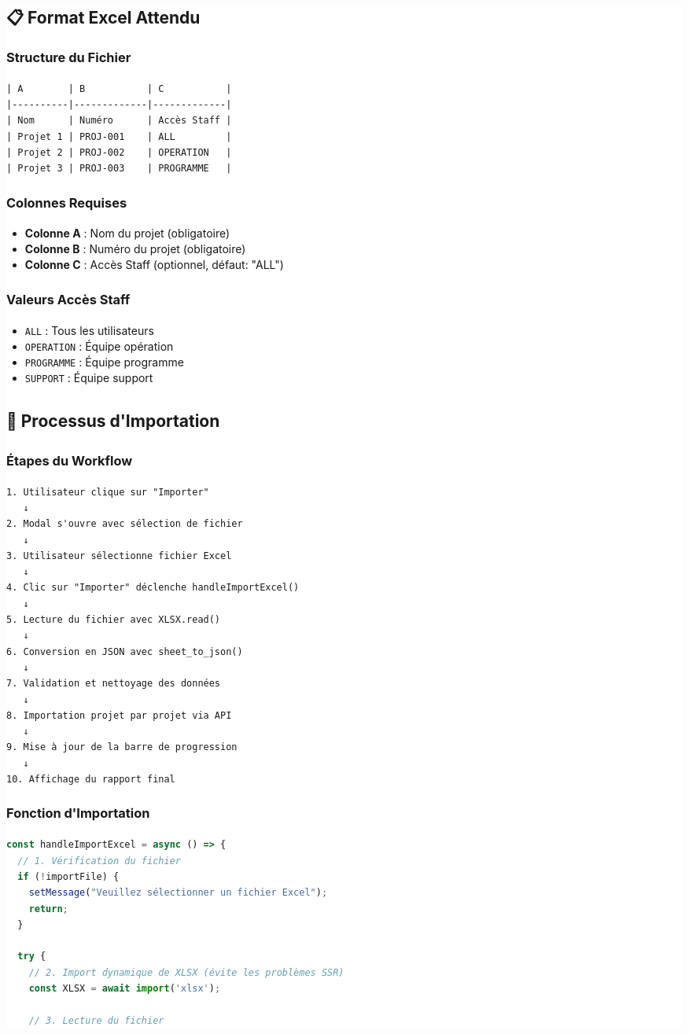 ## 📋 **Format Excel Attendu**

### **Structure du Fichier**
```
| A        | B           | C           |
|----------|-------------|-------------|
| Nom      | Numéro      | Accès Staff |
| Projet 1 | PROJ-001    | ALL         |
| Projet 2 | PROJ-002    | OPERATION   |
| Projet 3 | PROJ-003    | PROGRAMME   |
```

### **Colonnes Requises**
- **Colonne A** : Nom du projet (obligatoire)
- **Colonne B** : Numéro du projet (obligatoire)
- **Colonne C** : Accès Staff (optionnel, défaut: "ALL")

### **Valeurs Accès Staff**
- `ALL` : Tous les utilisateurs
- `OPERATION` : Équipe opération
- `PROGRAMME` : Équipe programme
- `SUPPORT` : Équipe support

## 🔄 **Processus d'Importation**

### **Étapes du Workflow**
```
1. Utilisateur clique sur "Importer"
   ↓
2. Modal s'ouvre avec sélection de fichier
   ↓
3. Utilisateur sélectionne fichier Excel
   ↓
4. Clic sur "Importer" déclenche handleImportExcel()
   ↓
5. Lecture du fichier avec XLSX.read()
   ↓
6. Conversion en JSON avec sheet_to_json()
   ↓
7. Validation et nettoyage des données
   ↓
8. Importation projet par projet via API
   ↓
9. Mise à jour de la barre de progression
   ↓
10. Affichage du rapport final
```

### **Fonction d'Importation**
```typescript
const handleImportExcel = async () => {
  // 1. Vérification du fichier
  if (!importFile) {
    setMessage("Veuillez sélectionner un fichier Excel");
    return;
  }

  try {
    // 2. Import dynamique de XLSX (évite les problèmes SSR)
    const XLSX = await import('xlsx');

    // 3. Lecture du fichier
```